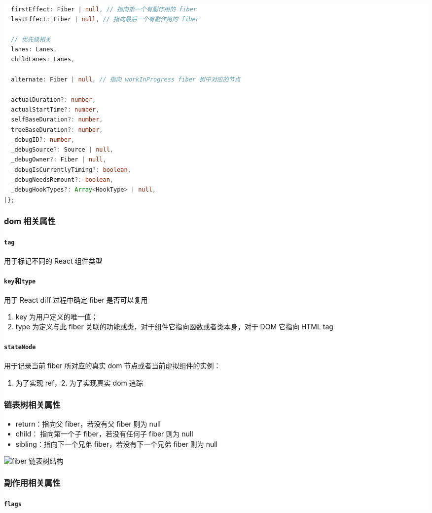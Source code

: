 ```ts
  firstEffect: Fiber | null, // 指向第一个有副作用的 fiber
  lastEffect: Fiber | null, // 指向最后一个有副作用的 fiber

  // 优先级相关
  lanes: Lanes,
  childLanes: Lanes,

  alternate: Fiber | null, // 指向 workInProgress fiber 树中对应的节点

  actualDuration?: number,
  actualStartTime?: number,
  selfBaseDuration?: number,
  treeBaseDuration?: number,
  _debugID?: number,
  _debugSource?: Source | null,
  _debugOwner?: Fiber | null,
  _debugIsCurrentlyTiming?: boolean,
  _debugNeedsRemount?: boolean,
  _debugHookTypes?: Array<HookType> | null,
|};
```

### dom 相关属性

#### `tag`

用于标记不同的 React 组件类型

#### `key`和`type`

用于 React diff 过程中确定 fiber 是否可以复用

1. key 为用户定义的唯一值；
2. type 为定义与此 fiber 关联的功能或类，对于组件它指向函数或者类本身，对于 DOM 它指向 HTML tag

#### `stateNode`

用于记录当前 fiber 所对应的真实 dom 节点或者当前虚拟组件的实例：

1. 为了实现 ref，2. 为了实现真实 dom 追踪

### 链表树相关属性

- return：指向父 fiber，若没有父 fiber 则为 null
- child： 指向第一个子 fiber，若没有任何子 fiber 则为 null
- sibling：指向下一个兄弟 fiber，若没有下一个兄弟 fiber 则为 null

![fiber 链表树结构](https://p3-juejin.byteimg.com/tos-cn-i-k3u1fbpfcp/dff49d5527094ed99d39f17618e9cbc1~tplv-k3u1fbpfcp-zoom-in-crop-mark:1304:0:0:0.awebp?)

### 副作用相关属性

#### `flags`
